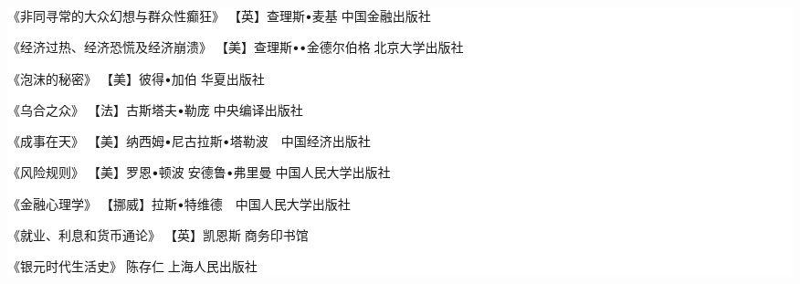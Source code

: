 《非同寻常的大众幻想与群众性癫狂》 【英】查理斯•麦基 中国金融出版社

《经济过热、经济恐慌及经济崩溃》 【美】查理斯••金德尔伯格 北京大学出版社

《泡沫的秘密》 【美】彼得•加伯 华夏出版社

《乌合之众》 【法】古斯塔夫•勒庞 中央编译出版社

《成事在天》 【美】纳西姆•尼古拉斯•塔勒波　中国经济出版社

《风险规则》 【美】罗恩•顿波 安德鲁•弗里曼 中国人民大学出版社

《金融心理学》 【挪威】拉斯•特维德　中国人民大学出版社

《就业、利息和货币通论》 【英】凯恩斯 商务印书馆

《银元时代生活史》 陈存仁 上海人民出版社



